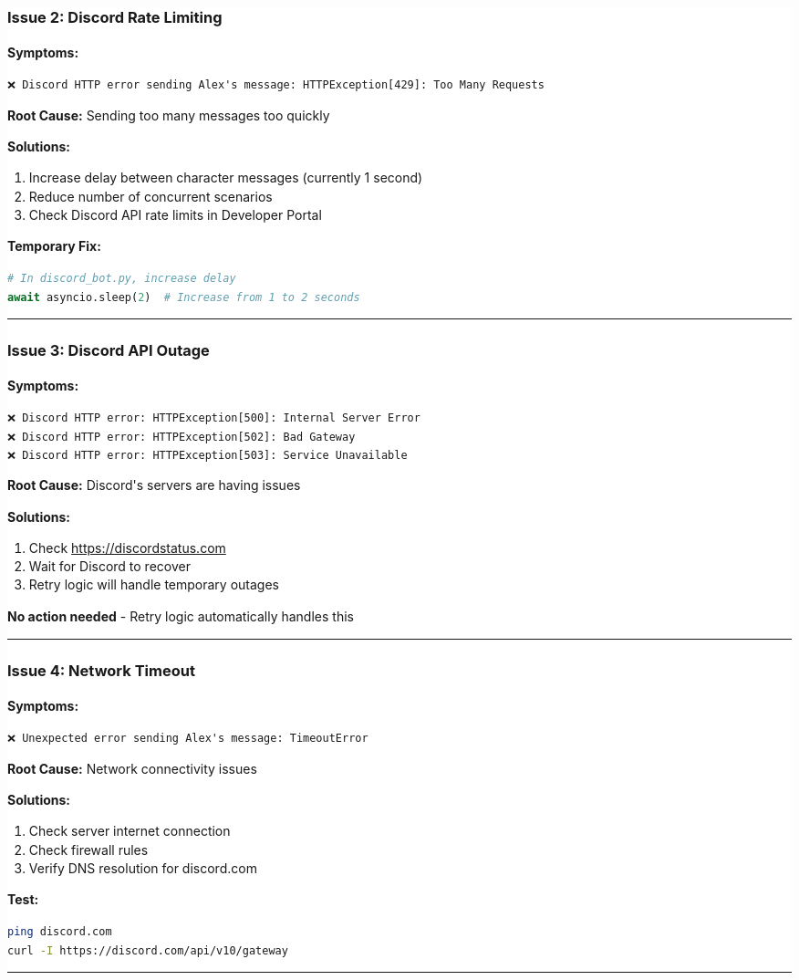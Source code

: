 
### **Issue 2: Discord Rate Limiting**

**Symptoms:**
```
❌ Discord HTTP error sending Alex's message: HTTPException[429]: Too Many Requests
```

**Root Cause:** Sending too many messages too quickly

**Solutions:**
1. Increase delay between character messages (currently 1 second)
2. Reduce number of concurrent scenarios
3. Check Discord API rate limits in Developer Portal

**Temporary Fix:**
```python
# In discord_bot.py, increase delay
await asyncio.sleep(2)  # Increase from 1 to 2 seconds
```

---

### **Issue 3: Discord API Outage**

**Symptoms:**
```
❌ Discord HTTP error: HTTPException[500]: Internal Server Error
❌ Discord HTTP error: HTTPException[502]: Bad Gateway
❌ Discord HTTP error: HTTPException[503]: Service Unavailable
```

**Root Cause:** Discord's servers are having issues

**Solutions:**
1. Check https://discordstatus.com
2. Wait for Discord to recover
3. Retry logic will handle temporary outages

**No action needed** - Retry logic automatically handles this

---

### **Issue 4: Network Timeout**

**Symptoms:**
```
❌ Unexpected error sending Alex's message: TimeoutError
```

**Root Cause:** Network connectivity issues

**Solutions:**
1. Check server internet connection
2. Check firewall rules
3. Verify DNS resolution for discord.com

**Test:**
```bash
ping discord.com
curl -I https://discord.com/api/v10/gateway
```

---
